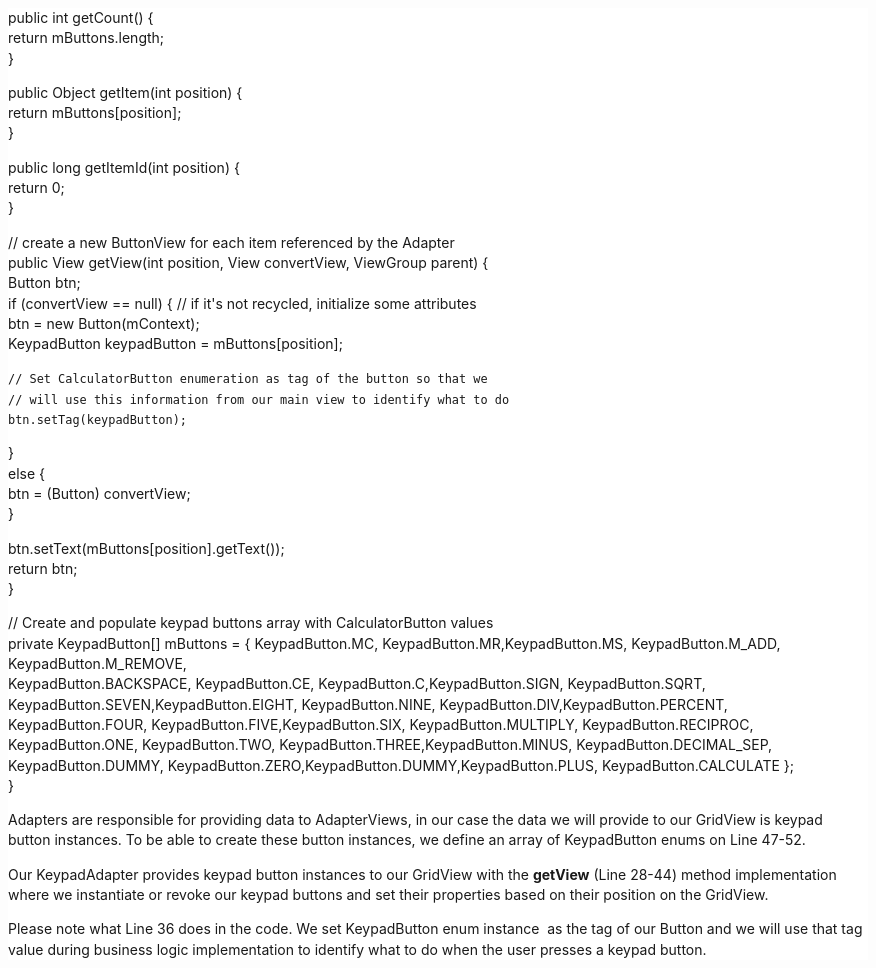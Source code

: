   public int getCount() {  
    return mButtons.length;  
  }  

  public Object getItem(int position) {  
    return mButtons[position];  
  }  

  public long getItemId(int position) {  
    return 0;  
  }  

// create a new ButtonView for each item referenced by the Adapter  
public View getView(int position, View convertView, ViewGroup parent) {  
  Button btn;  
  if (convertView == null) { // if it's not recycled, initialize some attributes  
    btn = new Button(mContext);  
    KeypadButton keypadButton = mButtons[position];  

    // Set CalculatorButton enumeration as tag of the button so that we  
    // will use this information from our main view to identify what to do  
    btn.setTag(keypadButton);  
  }   
  else {  
    btn = (Button) convertView;  
  }  

  btn.setText(mButtons[position].getText());  
  return btn;  
}  

// Create and populate keypad buttons array with CalculatorButton values  
private KeypadButton[] mButtons = { KeypadButton.MC, KeypadButton.MR,KeypadButton.MS, KeypadButton.M_ADD, KeypadButton.M_REMOVE,  
 KeypadButton.BACKSPACE, KeypadButton.CE, KeypadButton.C,KeypadButton.SIGN, KeypadButton.SQRT,   
 KeypadButton.SEVEN,KeypadButton.EIGHT, KeypadButton.NINE, KeypadButton.DIV,KeypadButton.PERCENT,   
 KeypadButton.FOUR, KeypadButton.FIVE,KeypadButton.SIX, KeypadButton.MULTIPLY, KeypadButton.RECIPROC,  
 KeypadButton.ONE, KeypadButton.TWO, KeypadButton.THREE,KeypadButton.MINUS, KeypadButton.DECIMAL_SEP,   
 KeypadButton.DUMMY, KeypadButton.ZERO,KeypadButton.DUMMY,KeypadButton.PLUS, KeypadButton.CALCULATE };  
}

</pre>

Adapters are responsible for providing data to AdapterViews, in our case the data we will provide to our GridView is keypad button instances. To be able to create these button instances, we define an array of KeypadButton enums on Line 47-52.

Our KeypadAdapter provides keypad button instances to our GridView with the **getView** (Line 28-44) method implementation where we instantiate or revoke our keypad buttons and set their properties based on their position on the GridView.

Please note what Line 36 does in the code. We set KeypadButton enum instance  as the tag of our Button and we will use that tag value during business logic implementation to identify what to do when the user presses a keypad button.
